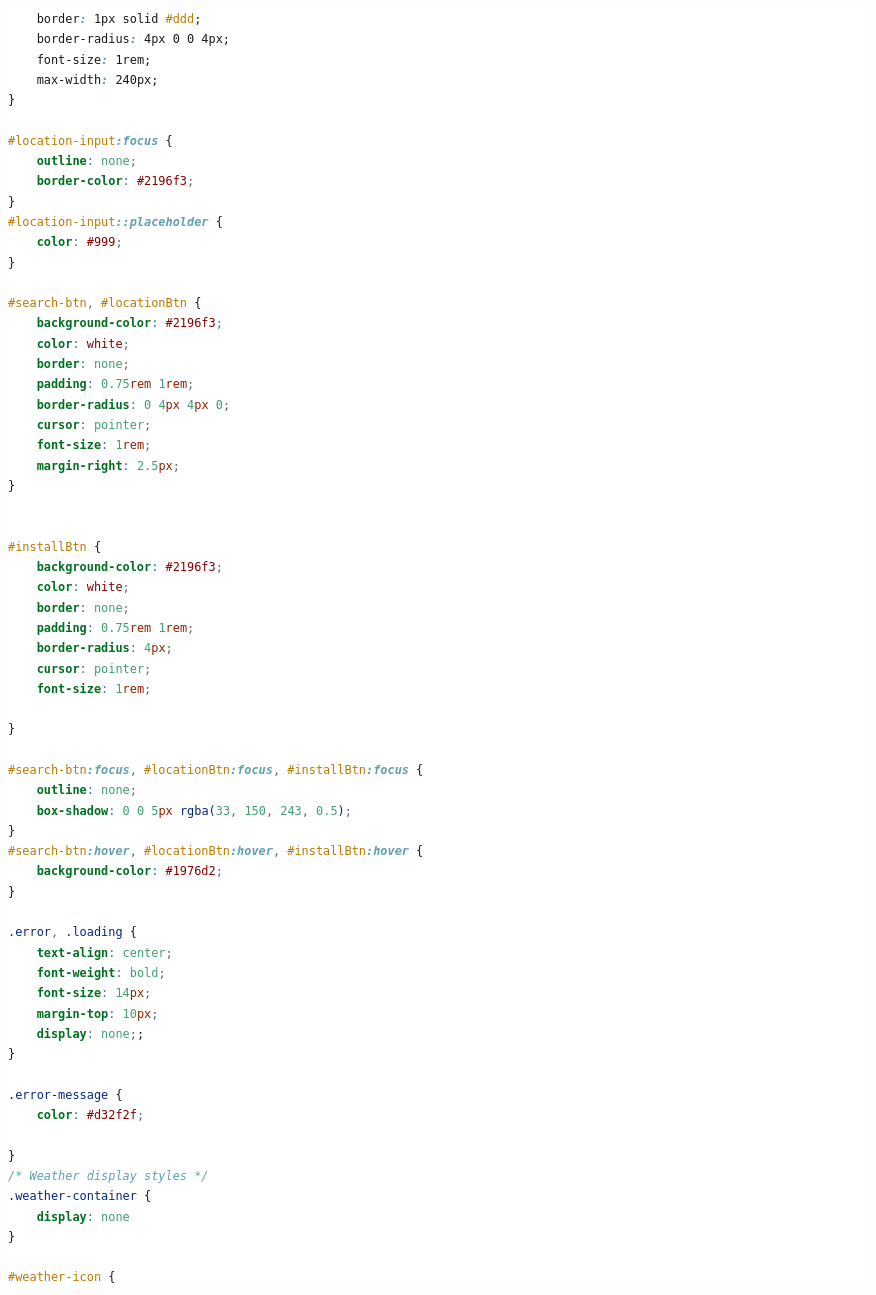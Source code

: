 ```css
    border: 1px solid #ddd;
    border-radius: 4px 0 0 4px;
    font-size: 1rem;
    max-width: 240px;
}

#location-input:focus {
    outline: none;
    border-color: #2196f3;
}
#location-input::placeholder {
    color: #999;
}   

#search-btn, #locationBtn {
    background-color: #2196f3;
    color: white;
    border: none;
    padding: 0.75rem 1rem;
    border-radius: 0 4px 4px 0;
    cursor: pointer;
    font-size: 1rem;
    margin-right: 2.5px;
}


#installBtn {
    background-color: #2196f3;
    color: white;
    border: none;
    padding: 0.75rem 1rem;
    border-radius: 4px;
    cursor: pointer;
    font-size: 1rem;

}

#search-btn:focus, #locationBtn:focus, #installBtn:focus {
    outline: none;
    box-shadow: 0 0 5px rgba(33, 150, 243, 0.5);
}
#search-btn:hover, #locationBtn:hover, #installBtn:hover {
    background-color: #1976d2;
}

.error, .loading {
    text-align: center;
    font-weight: bold;
    font-size: 14px;
    margin-top: 10px;
    display: none;;
}

.error-message {
    color: #d32f2f;

}
/* Weather display styles */
.weather-container {
    display: none 
}

#weather-icon {
```